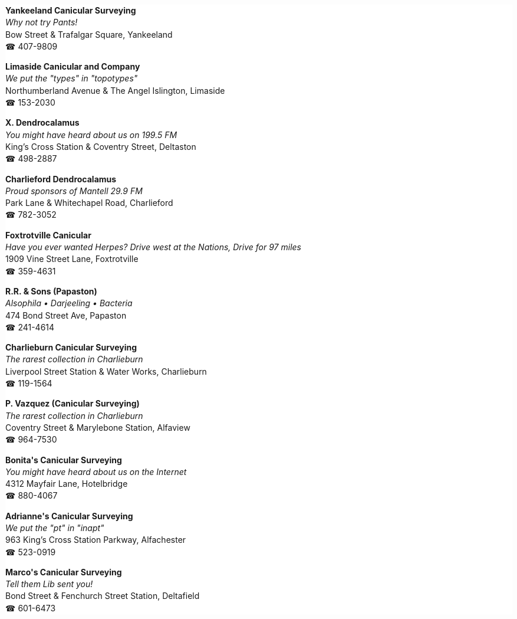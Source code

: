 **Yankeeland Canicular Surveying**  
_Why not try Pants!_  
Bow Street & Trafalgar Square, Yankeeland  
☎ 407-9809

**Limaside Canicular and Company**  
_We put the "types" in "topotypes"_  
Northumberland Avenue & The Angel Islington, Limaside  
☎ 153-2030

**X. Dendrocalamus**  
_You might have heard about us on 199.5 FM_  
King’s Cross Station & Coventry Street, Deltaston  
☎ 498-2887

**Charlieford Dendrocalamus**  
_Proud sponsors of Mantell 29.9 FM_  
Park Lane & Whitechapel Road, Charlieford  
☎ 782-3052

**Foxtrotville Canicular**  
_Have you ever wanted Herpes? 
Drive west at the Nations, Drive for 97 miles_  
1909 Vine Street Lane, Foxtrotville  
☎ 359-4631

**R.R. & Sons (Papaston)**  
_Alsophila • Darjeeling • Bacteria_  
474 Bond Street Ave, Papaston  
☎ 241-4614

**Charlieburn Canicular Surveying**  
_The rarest collection in Charlieburn_  
Liverpool Street Station & Water Works, Charlieburn  
☎ 119-1564

**P. Vazquez (Canicular Surveying)**  
_The rarest collection in Charlieburn_  
Coventry Street & Marylebone Station, Alfaview  
☎ 964-7530

**Bonita's Canicular Surveying**  
_You might have heard about us on the Internet_  
4312 Mayfair Lane, Hotelbridge  
☎ 880-4067

**Adrianne's Canicular Surveying**  
_We put the "pt" in "inapt"_  
963 King’s Cross Station Parkway, Alfachester  
☎ 523-0919

**Marco's Canicular Surveying**  
_Tell them Lib sent you!_  
Bond Street & Fenchurch Street Station, Deltafield  
☎ 601-6473
